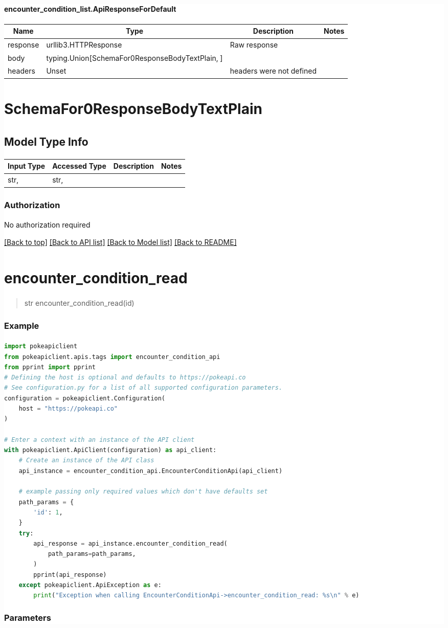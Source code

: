 #### encounter_condition_list.ApiResponseForDefault
Name | Type | Description  | Notes
------------- | ------------- | ------------- | -------------
response | urllib3.HTTPResponse | Raw response |
body | typing.Union[SchemaFor0ResponseBodyTextPlain, ] |  |
headers | Unset | headers were not defined |

# SchemaFor0ResponseBodyTextPlain

## Model Type Info
Input Type | Accessed Type | Description | Notes
------------ | ------------- | ------------- | -------------
str,  | str,  |  | 

### Authorization

No authorization required

[[Back to top]](#__pageTop) [[Back to API list]](../../../README.md#documentation-for-api-endpoints) [[Back to Model list]](../../../README.md#documentation-for-models) [[Back to README]](../../../README.md)

# **encounter_condition_read**
<a name="encounter_condition_read"></a>
> str encounter_condition_read(id)



### Example

```python
import pokeapiclient
from pokeapiclient.apis.tags import encounter_condition_api
from pprint import pprint
# Defining the host is optional and defaults to https://pokeapi.co
# See configuration.py for a list of all supported configuration parameters.
configuration = pokeapiclient.Configuration(
    host = "https://pokeapi.co"
)

# Enter a context with an instance of the API client
with pokeapiclient.ApiClient(configuration) as api_client:
    # Create an instance of the API class
    api_instance = encounter_condition_api.EncounterConditionApi(api_client)

    # example passing only required values which don't have defaults set
    path_params = {
        'id': 1,
    }
    try:
        api_response = api_instance.encounter_condition_read(
            path_params=path_params,
        )
        pprint(api_response)
    except pokeapiclient.ApiException as e:
        print("Exception when calling EncounterConditionApi->encounter_condition_read: %s\n" % e)
```
### Parameters
